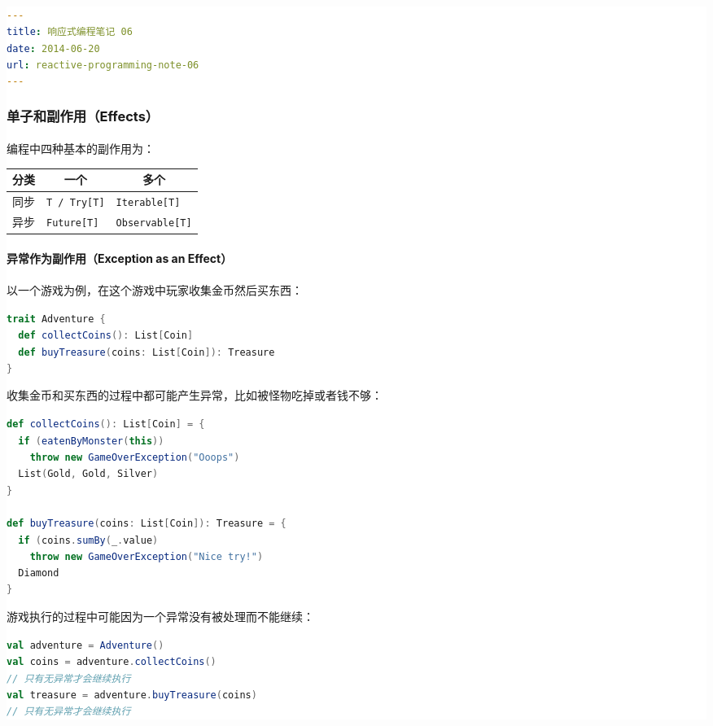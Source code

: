 ```yaml
---
title: 响应式编程笔记 06
date: 2014-06-20
url: reactive-programming-note-06
---
```


### 单子和副作用（Effects）

编程中四种基本的副作用为：

| 分类 | 一个 | 多个 |
| --- | --- | --- |
| 同步 | `T / Try[T]` | `Iterable[T]` |
| 异步 | `Future[T]` | `Observable[T]` |



#### 异常作为副作用（Exception as an Effect）

以一个游戏为例，在这个游戏中玩家收集金币然后买东西：

``` scala
trait Adventure {
  def collectCoins(): List[Coin]
  def buyTreasure(coins: List[Coin]): Treasure
}
```

收集金币和买东西的过程中都可能产生异常，比如被怪物吃掉或者钱不够：

``` scala
def collectCoins(): List[Coin] = {
  if (eatenByMonster(this))
    throw new GameOverException("Ooops")
  List(Gold, Gold, Silver)
}

def buyTreasure(coins: List[Coin]): Treasure = {
  if (coins.sumBy(_.value) 
    throw new GameOverException("Nice try!")
  Diamond
}
```

游戏执行的过程中可能因为一个异常没有被处理而不能继续：

``` scala
val adventure = Adventure()
val coins = adventure.collectCoins()
// 只有无异常才会继续执行
val treasure = adventure.buyTreasure(coins)
// 只有无异常才会继续执行
```

